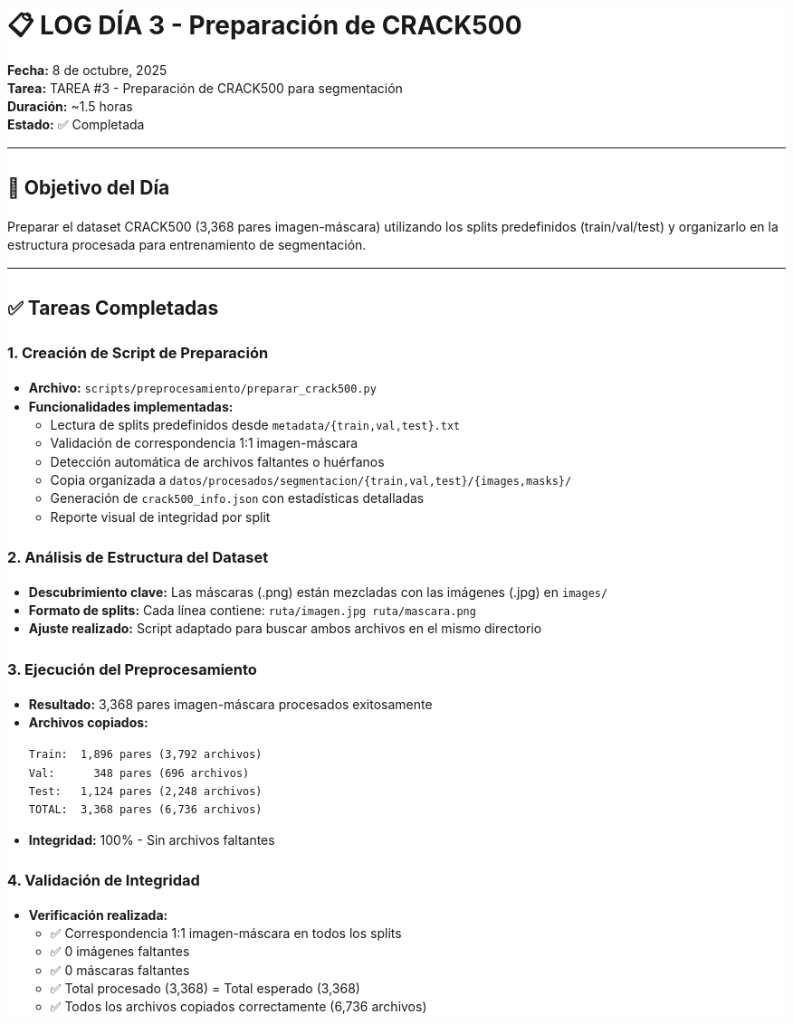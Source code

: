 # 📋 LOG DÍA 3 - Preparación de CRACK500

**Fecha:** 8 de octubre, 2025  
**Tarea:** TAREA #3 - Preparación de CRACK500 para segmentación  
**Duración:** ~1.5 horas  
**Estado:** ✅ Completada

---

## 🎯 Objetivo del Día

Preparar el dataset CRACK500 (3,368 pares imagen-máscara) utilizando los splits predefinidos (train/val/test) y organizarlo en la estructura procesada para entrenamiento de segmentación.

---

## ✅ Tareas Completadas

### 1. Creación de Script de Preparación

- **Archivo:** `scripts/preprocesamiento/preparar_crack500.py`
- **Funcionalidades implementadas:**
  - Lectura de splits predefinidos desde `metadata/{train,val,test}.txt`
  - Validación de correspondencia 1:1 imagen-máscara
  - Detección automática de archivos faltantes o huérfanos
  - Copia organizada a `datos/procesados/segmentacion/{train,val,test}/{images,masks}/`
  - Generación de `crack500_info.json` con estadísticas detalladas
  - Reporte visual de integridad por split

### 2. Análisis de Estructura del Dataset

- **Descubrimiento clave:** Las máscaras (.png) están mezcladas con las imágenes (.jpg) en `images/`
- **Formato de splits:** Cada línea contiene: `ruta/imagen.jpg ruta/mascara.png`
- **Ajuste realizado:** Script adaptado para buscar ambos archivos en el mismo directorio

### 3. Ejecución del Preprocesamiento

- **Resultado:** 3,368 pares imagen-máscara procesados exitosamente
- **Archivos copiados:**
  ```
  Train:  1,896 pares (3,792 archivos)
  Val:      348 pares (696 archivos)
  Test:   1,124 pares (2,248 archivos)
  TOTAL:  3,368 pares (6,736 archivos)
  ```
- **Integridad:** 100% - Sin archivos faltantes

### 4. Validación de Integridad

- **Verificación realizada:**
  - ✅ Correspondencia 1:1 imagen-máscara en todos los splits
  - ✅ 0 imágenes faltantes
  - ✅ 0 máscaras faltantes
  - ✅ Total procesado (3,368) = Total esperado (3,368)
  - ✅ Todos los archivos copiados correctamente (6,736 archivos)
